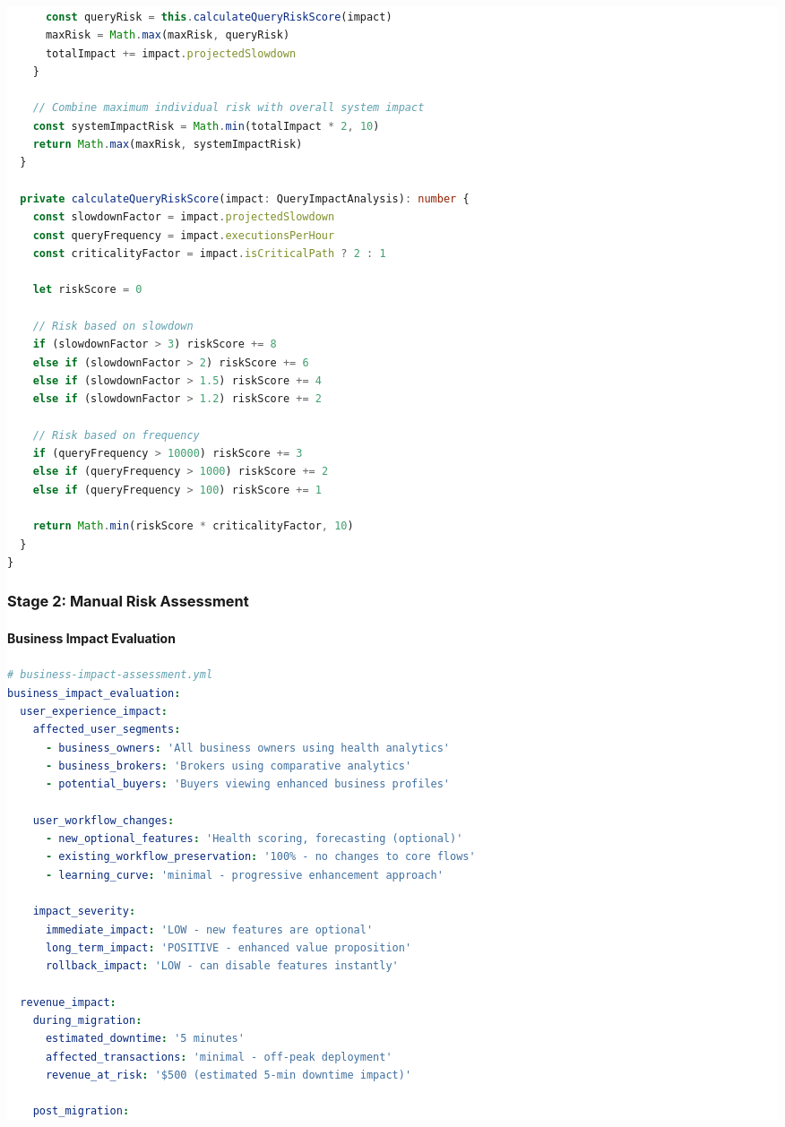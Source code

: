 ```typescript
      const queryRisk = this.calculateQueryRiskScore(impact)
      maxRisk = Math.max(maxRisk, queryRisk)
      totalImpact += impact.projectedSlowdown
    }

    // Combine maximum individual risk with overall system impact
    const systemImpactRisk = Math.min(totalImpact * 2, 10)
    return Math.max(maxRisk, systemImpactRisk)
  }

  private calculateQueryRiskScore(impact: QueryImpactAnalysis): number {
    const slowdownFactor = impact.projectedSlowdown
    const queryFrequency = impact.executionsPerHour
    const criticalityFactor = impact.isCriticalPath ? 2 : 1

    let riskScore = 0

    // Risk based on slowdown
    if (slowdownFactor > 3) riskScore += 8
    else if (slowdownFactor > 2) riskScore += 6
    else if (slowdownFactor > 1.5) riskScore += 4
    else if (slowdownFactor > 1.2) riskScore += 2

    // Risk based on frequency
    if (queryFrequency > 10000) riskScore += 3
    else if (queryFrequency > 1000) riskScore += 2
    else if (queryFrequency > 100) riskScore += 1

    return Math.min(riskScore * criticalityFactor, 10)
  }
}
```

### Stage 2: Manual Risk Assessment

#### Business Impact Evaluation

```yaml
# business-impact-assessment.yml
business_impact_evaluation:
  user_experience_impact:
    affected_user_segments:
      - business_owners: 'All business owners using health analytics'
      - business_brokers: 'Brokers using comparative analytics'
      - potential_buyers: 'Buyers viewing enhanced business profiles'

    user_workflow_changes:
      - new_optional_features: 'Health scoring, forecasting (optional)'
      - existing_workflow_preservation: '100% - no changes to core flows'
      - learning_curve: 'minimal - progressive enhancement approach'

    impact_severity:
      immediate_impact: 'LOW - new features are optional'
      long_term_impact: 'POSITIVE - enhanced value proposition'
      rollback_impact: 'LOW - can disable features instantly'

  revenue_impact:
    during_migration:
      estimated_downtime: '5 minutes'
      affected_transactions: 'minimal - off-peak deployment'
      revenue_at_risk: '$500 (estimated 5-min downtime impact)'

    post_migration:
```